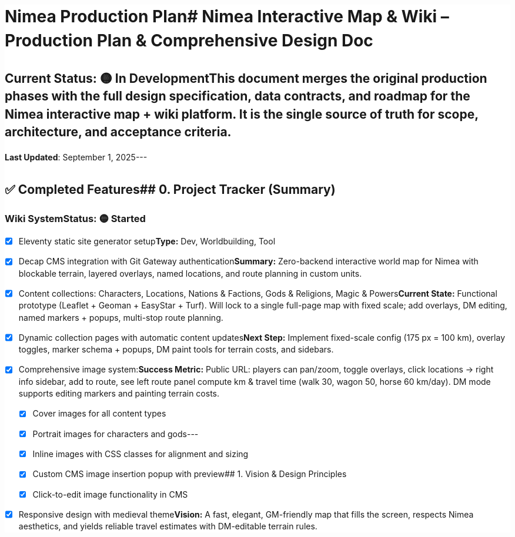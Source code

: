 # Nimea Production Plan# Nimea Interactive Map & Wiki – Production Plan & Comprehensive Design Doc



## Current Status: 🟡 In DevelopmentThis document merges the original production phases with the full design specification, data contracts, and roadmap for the Nimea interactive map + wiki platform. It is the single source of truth for scope, architecture, and acceptance criteria.



**Last Updated**: September 1, 2025---



## ✅ Completed Features## 0. Project Tracker (Summary)



### Wiki System**Status:** 🟡 Started  

- [x] Eleventy static site generator setup**Type:** Dev, Worldbuilding, Tool  

- [x] Decap CMS integration with Git Gateway authentication**Summary:** Zero-backend interactive world map for Nimea with blockable terrain, layered overlays, named locations, and route planning in custom units.  

- [x] Content collections: Characters, Locations, Nations & Factions, Gods & Religions, Magic & Powers**Current State:** Functional prototype (Leaflet + Geoman + EasyStar + Turf). Will lock to a single full-page map with fixed scale; add overlays, DM editing, named markers + popups, multi-stop route planning.  

- [x] Dynamic collection pages with automatic content updates**Next Step:** Implement fixed-scale config (175 px = 100 km), overlay toggles, marker schema + popups, DM paint tools for terrain costs, and sidebars.  

- [x] Comprehensive image system:**Success Metric:** Public URL: players can pan/zoom, toggle overlays, click locations → right info sidebar, add to route, see left route panel compute km & travel time (walk 30, wagon 50, horse 60 km/day). DM mode supports editing markers and painting terrain costs.  

  - [x] Cover images for all content types

  - [x] Portrait images for characters and gods---

  - [x] Inline images with CSS classes for alignment and sizing

  - [x] Custom CMS image insertion popup with preview## 1. Vision & Design Principles

  - [x] Click-to-edit image functionality in CMS

- [x] Responsive design with medieval theme**Vision:** A fast, elegant, GM-friendly map that fills the screen, respects Nimea aesthetics, and yields reliable travel estimates with DM-editable terrain rules.
